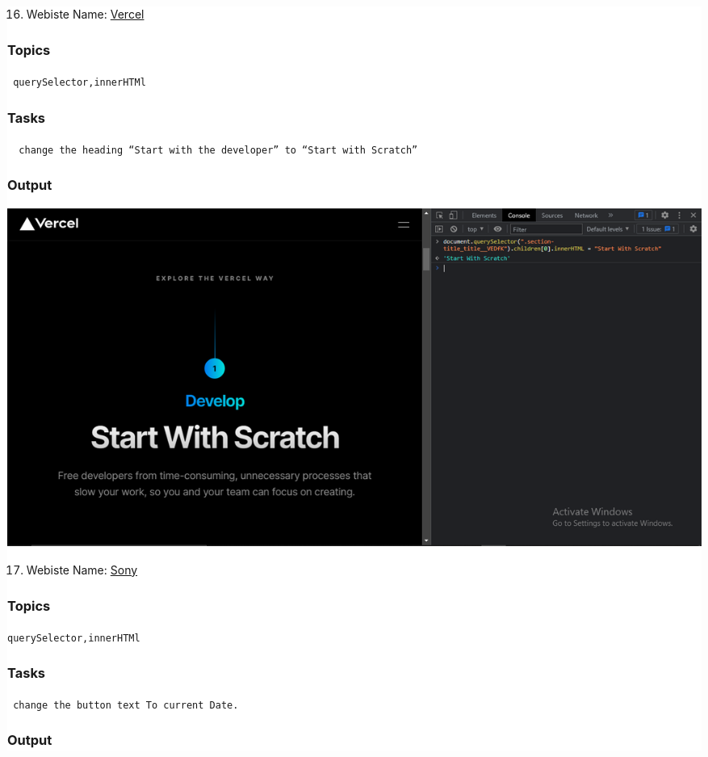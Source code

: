 16. Webiste Name: [Vercel](https://vercel.com/)

### Topics

     querySelector,innerHTMl

### Tasks

      change the heading “Start with the developer” to “Start with Scratch”

### Output

![Output](./VERCEL.PNG)

17. Webiste Name: [Sony](https://www.sony.co.in/)

### Topics

    querySelector,innerHTMl

### Tasks

     change the button text To current Date.

### Output
